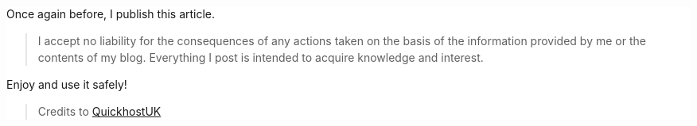 Once again before, I publish this article.

> I accept no liability for the consequences of any actions taken on the basis of the information provided by me or the contents of my blog. Everything I post is intended to acquire knowledge and interest.

Enjoy and use it safely!

> Credits to [QuickhostUK](https://www.quickhostuk.com/wp-content/uploads/2015/02/server-rack-front-panels.jpg)